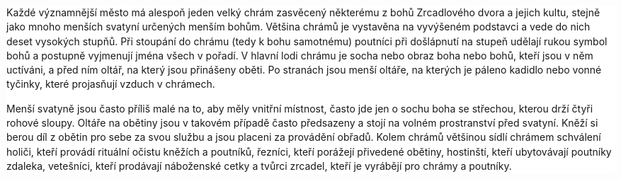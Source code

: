 Každé významnější město má alespoň jeden velký chrám zasvěcený některému z bohů Zrcadlového dvora a jejich kultu, stejně jako mnoho menších svatyní určených menším bohům. Většina chrámů je vystavěna na vyvýšeném podstavci a vede do nich deset vysokých stupňů. Při stoupání do chrámu (tedy k bohu samotnému) poutníci při došlápnutí na stupeň udělají rukou symbol bohů a postupně vyjmenují jména všech v pořadí. V hlavní lodi chrámu je socha nebo obraz boha nebo bohů, kteří jsou v něm uctíváni, a&nbsp;před ním oltář, na který jsou přinášeny oběti. Po stranách jsou menší oltáře, na kterých je páleno kadidlo nebo vonné tyčinky, které projasňují vzduch v chrámech. 

Menší svatyně jsou často příliš malé na to, aby měly vnitřní místnost, často jde jen o sochu boha se střechou, kterou drží čtyři rohové sloupy. Oltáře na obětiny jsou v takovém případě často předsazeny a stojí na volném prostranství před svatyní. Kněží si berou díl z obětin pro sebe za svou službu a jsou placeni za provádění obřadů. Kolem chrámů většinou sídlí chrámem schválení holiči, kteří provádí rituální očistu kněžích a poutníků, řezníci, kteří porážejí přivedené obětiny, hostinští, kteří ubytovávají poutníky zdaleka, vetešníci, kteří prodávají náboženské cetky a tvůrci zrcadel, kteří je vyrábějí pro chrámy a poutníky.
